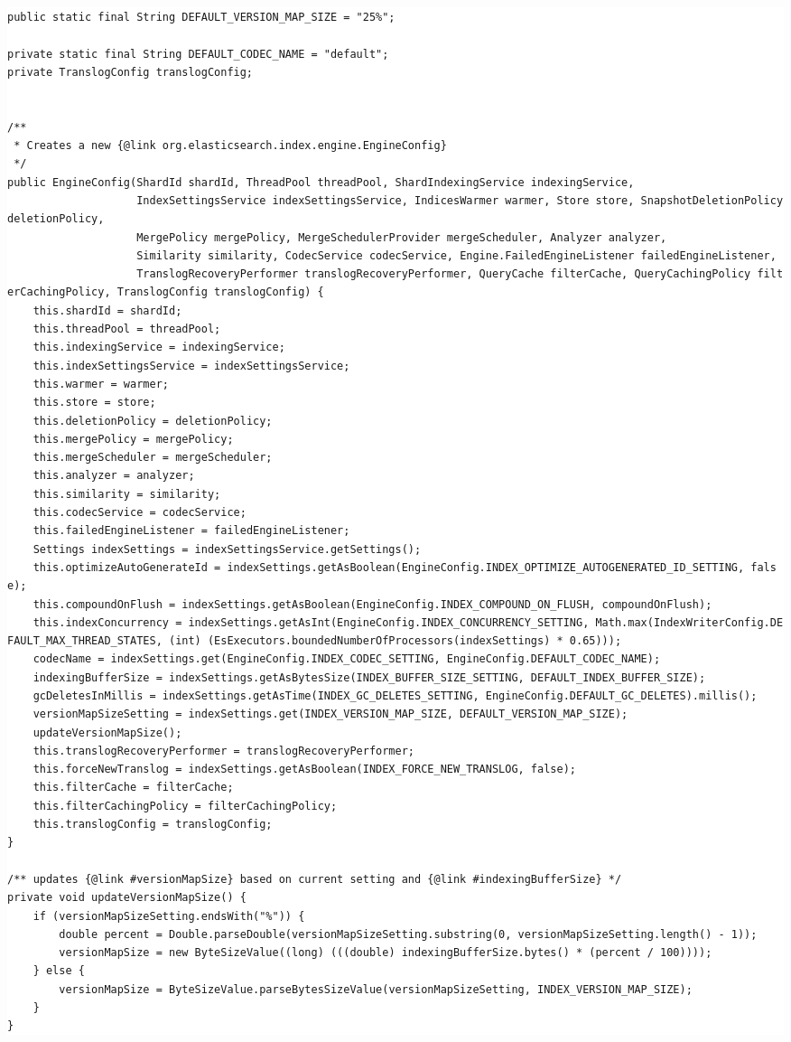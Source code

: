     public static final String DEFAULT_VERSION_MAP_SIZE = "25%";

    private static final String DEFAULT_CODEC_NAME = "default";
    private TranslogConfig translogConfig;


    /**
     * Creates a new {@link org.elasticsearch.index.engine.EngineConfig}
     */
    public EngineConfig(ShardId shardId, ThreadPool threadPool, ShardIndexingService indexingService,
                        IndexSettingsService indexSettingsService, IndicesWarmer warmer, Store store, SnapshotDeletionPolicy deletionPolicy,
                        MergePolicy mergePolicy, MergeSchedulerProvider mergeScheduler, Analyzer analyzer,
                        Similarity similarity, CodecService codecService, Engine.FailedEngineListener failedEngineListener,
                        TranslogRecoveryPerformer translogRecoveryPerformer, QueryCache filterCache, QueryCachingPolicy filterCachingPolicy, TranslogConfig translogConfig) {
        this.shardId = shardId;
        this.threadPool = threadPool;
        this.indexingService = indexingService;
        this.indexSettingsService = indexSettingsService;
        this.warmer = warmer;
        this.store = store;
        this.deletionPolicy = deletionPolicy;
        this.mergePolicy = mergePolicy;
        this.mergeScheduler = mergeScheduler;
        this.analyzer = analyzer;
        this.similarity = similarity;
        this.codecService = codecService;
        this.failedEngineListener = failedEngineListener;
        Settings indexSettings = indexSettingsService.getSettings();
        this.optimizeAutoGenerateId = indexSettings.getAsBoolean(EngineConfig.INDEX_OPTIMIZE_AUTOGENERATED_ID_SETTING, false);
        this.compoundOnFlush = indexSettings.getAsBoolean(EngineConfig.INDEX_COMPOUND_ON_FLUSH, compoundOnFlush);
        this.indexConcurrency = indexSettings.getAsInt(EngineConfig.INDEX_CONCURRENCY_SETTING, Math.max(IndexWriterConfig.DEFAULT_MAX_THREAD_STATES, (int) (EsExecutors.boundedNumberOfProcessors(indexSettings) * 0.65)));
        codecName = indexSettings.get(EngineConfig.INDEX_CODEC_SETTING, EngineConfig.DEFAULT_CODEC_NAME);
        indexingBufferSize = indexSettings.getAsBytesSize(INDEX_BUFFER_SIZE_SETTING, DEFAULT_INDEX_BUFFER_SIZE);
        gcDeletesInMillis = indexSettings.getAsTime(INDEX_GC_DELETES_SETTING, EngineConfig.DEFAULT_GC_DELETES).millis();
        versionMapSizeSetting = indexSettings.get(INDEX_VERSION_MAP_SIZE, DEFAULT_VERSION_MAP_SIZE);
        updateVersionMapSize();
        this.translogRecoveryPerformer = translogRecoveryPerformer;
        this.forceNewTranslog = indexSettings.getAsBoolean(INDEX_FORCE_NEW_TRANSLOG, false);
        this.filterCache = filterCache;
        this.filterCachingPolicy = filterCachingPolicy;
        this.translogConfig = translogConfig;
    }

    /** updates {@link #versionMapSize} based on current setting and {@link #indexingBufferSize} */
    private void updateVersionMapSize() {
        if (versionMapSizeSetting.endsWith("%")) {
            double percent = Double.parseDouble(versionMapSizeSetting.substring(0, versionMapSizeSetting.length() - 1));
            versionMapSize = new ByteSizeValue((long) (((double) indexingBufferSize.bytes() * (percent / 100))));
        } else {
            versionMapSize = ByteSizeValue.parseBytesSizeValue(versionMapSizeSetting, INDEX_VERSION_MAP_SIZE);
        }
    }
